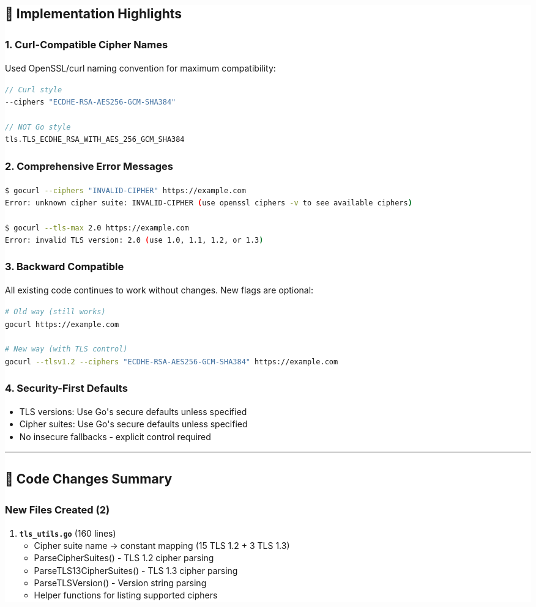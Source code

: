 
## 🎨 Implementation Highlights

### 1. Curl-Compatible Cipher Names

Used OpenSSL/curl naming convention for maximum compatibility:

```go
// Curl style
--ciphers "ECDHE-RSA-AES256-GCM-SHA384"

// NOT Go style
tls.TLS_ECDHE_RSA_WITH_AES_256_GCM_SHA384
```

### 2. Comprehensive Error Messages

```bash
$ gocurl --ciphers "INVALID-CIPHER" https://example.com
Error: unknown cipher suite: INVALID-CIPHER (use openssl ciphers -v to see available ciphers)

$ gocurl --tls-max 2.0 https://example.com
Error: invalid TLS version: 2.0 (use 1.0, 1.1, 1.2, or 1.3)
```

### 3. Backward Compatible

All existing code continues to work without changes. New flags are optional:

```bash
# Old way (still works)
gocurl https://example.com

# New way (with TLS control)
gocurl --tlsv1.2 --ciphers "ECDHE-RSA-AES256-GCM-SHA384" https://example.com
```

### 4. Security-First Defaults

- TLS versions: Use Go's secure defaults unless specified
- Cipher suites: Use Go's secure defaults unless specified
- No insecure fallbacks - explicit control required

---

## 🔧 Code Changes Summary

### New Files Created (2)

1. **`tls_utils.go`** (160 lines)
   - Cipher suite name → constant mapping (15 TLS 1.2 + 3 TLS 1.3)
   - ParseCipherSuites() - TLS 1.2 cipher parsing
   - ParseTLS13CipherSuites() - TLS 1.3 cipher parsing
   - ParseTLSVersion() - Version string parsing
   - Helper functions for listing supported ciphers
